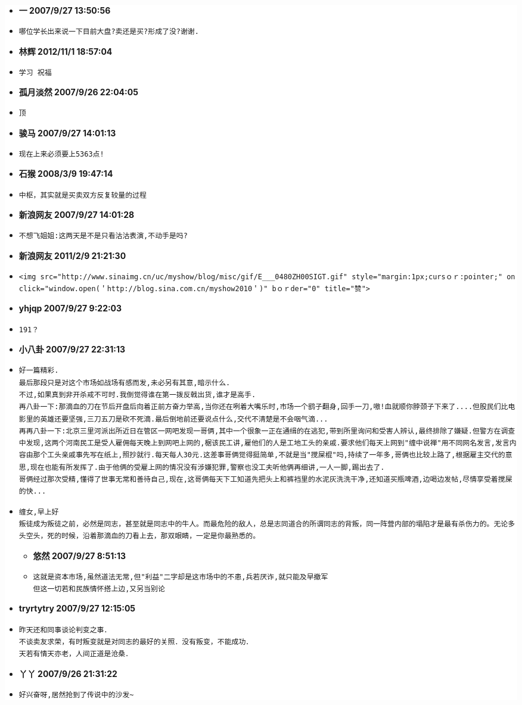   ```
  ```
- **一 2007/9/27 13:50:56**
- ```
  哪位学长出来说一下目前大盘?卖还是买?形成了没?谢谢.
  ```
- **林辉 2012/11/1 18:57:04**
- ```
  学习 祝福
  ```
- **孤月淡然 2007/9/26 22:04:05**
- ```
  顶
  ```
- **骏马 2007/9/27 14:01:13**
- ```
  现在上来必须要上5363点!
  ```
- **石猴 2008/3/9 19:47:14**
- ```
  中枢，其实就是买卖双方反复较量的过程
  ```
- **新浪网友 2007/9/27 14:01:28**
- ```
  不想飞姐姐:这两天是不是只看沽沽表演,不动手是吗?
  ```
- **新浪网友 2011/2/9 21:21:30**
- ```
  <img src="http://www.sinaimg.cn/uc/myshow/blog/misc/gif/E___0480ZH00SIGT.gif" style="margin:1px;cursｏｒ:pointer;" onclick="window.open(＇http://blog.sina.com.cn/myshow2010＇)" bｏｒder="0" title="赞">
  ```
- **yhjqp 2007/9/27 9:22:03**
- ```
  191？
  ```
- **小八卦 2007/9/27 22:31:13**
- ```
  好一篇精彩.
  最后那段只是对这个市场如战场有感而发,未必另有其意,暗示什么.
  不过,如果真到非开杀戒不可时.我倒觉得谁在第一拨反戟出货,谁才是高手.
  再八卦一下:那滴血的刀在节后开盘后向着正前方奋力举高,当你还在咧着大嘴乐时,市场一个鹞子翻身,回手一刀,嗷!血就顺你脖颈子下来了....但股民们比电影里的英雄还要坚强,三刀五刀是砍不死滴.最后倒地前还要说点什么,交代不清楚是不会咽气滴...
  再再八卦一下:北京三里河派出所近日在管区一网吧发现一哥俩,其中一个很象一正在通缉的在逃犯,带到所里询问和受害人辨认,最终排除了嫌疑.但警方在调查中发现,这两个河南民工是受人雇佣每天晚上到网吧上网的,椐该民工讲,雇他们的人是工地工头的亲戚.要求他们每天上网到"缠中说禅"用不同网名发言,发言内容由那个工头亲戚事先写在纸上,照抄就行.每天每人30元.这差事哥俩觉得挺简单,不就是当"搅屎棍"吗,持续了一年多,哥俩也比较上路了,根据雇主交代的意思,现在也能有所发挥了.由于他俩的受雇上网的情况没有涉嫌犯罪,警察也没工夫听他俩再细讲,一人一脚,踢出去了.
  哥俩经过那次受精,懂得了世事无常和善待自己,现在,这哥俩每天下工知道先把头上和裤裆里的水泥灰洗洗干净,还知道买瓶啤酒,边喝边发帖,尽情享受着搅屎的快...
  ```
- ```
  缠女,早上好
  叛徒成为叛徒之前，必然是同志，甚至就是同志中的牛人。而最危险的敌人，总是志同道合的所谓同志的背叛，同一阵营内部的塌陷才是最有杀伤力的。无论多头空头，死的时候，沿着那滴血的刀看上去，那双眼睛，一定是你最熟悉的。
  ```
   - **悠然 2007/9/27 8:51:13**
   - ```
     这就是资本市场,虽然道法无常,但"利益"二字却是这市场中的不患,兵若厌诈,就只能及早撤军
     但这一切若和民族情怀搭上边,又另当别论
     ```
- **tryrtytry 2007/9/27 12:15:05**
- ```
  昨天还和同事谈论判变之事．
  不谈卖友求荣，有时叛变就是对同志的最好的关照．没有叛变，不能成功．
  天若有情天亦老，人间正道是沧桑．
  ```
- **丫丫 2007/9/26 21:31:22**
- ```
  好兴奋呀,居然抢到了传说中的沙发~
  ```